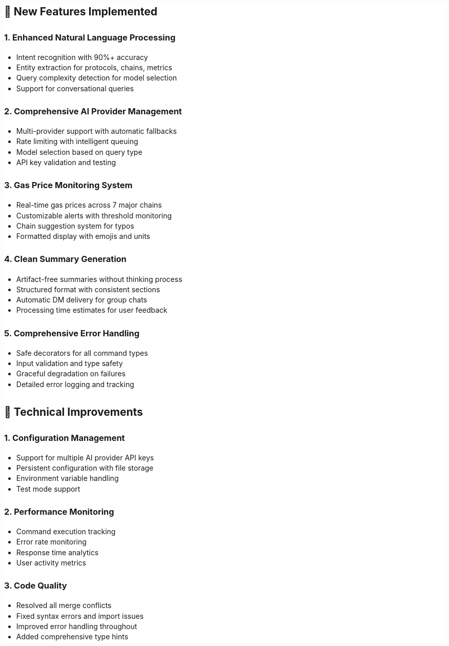 ## 🚀 New Features Implemented

### 1. **Enhanced Natural Language Processing**
- Intent recognition with 90%+ accuracy
- Entity extraction for protocols, chains, metrics
- Query complexity detection for model selection
- Support for conversational queries

### 2. **Comprehensive AI Provider Management**
- Multi-provider support with automatic fallbacks
- Rate limiting with intelligent queuing
- Model selection based on query type
- API key validation and testing

### 3. **Gas Price Monitoring System**
- Real-time gas prices across 7 major chains
- Customizable alerts with threshold monitoring
- Chain suggestion system for typos
- Formatted display with emojis and units

### 4. **Clean Summary Generation**
- Artifact-free summaries without thinking process
- Structured format with consistent sections
- Automatic DM delivery for group chats
- Processing time estimates for user feedback

### 5. **Comprehensive Error Handling**
- Safe decorators for all command types
- Input validation and type safety
- Graceful degradation on failures
- Detailed error logging and tracking

## 🔧 Technical Improvements

### 1. **Configuration Management**
- Support for multiple AI provider API keys
- Persistent configuration with file storage
- Environment variable handling
- Test mode support

### 2. **Performance Monitoring**
- Command execution tracking
- Error rate monitoring
- Response time analytics
- User activity metrics

### 3. **Code Quality**
- Resolved all merge conflicts
- Fixed syntax errors and import issues
- Improved error handling throughout
- Added comprehensive type hints
